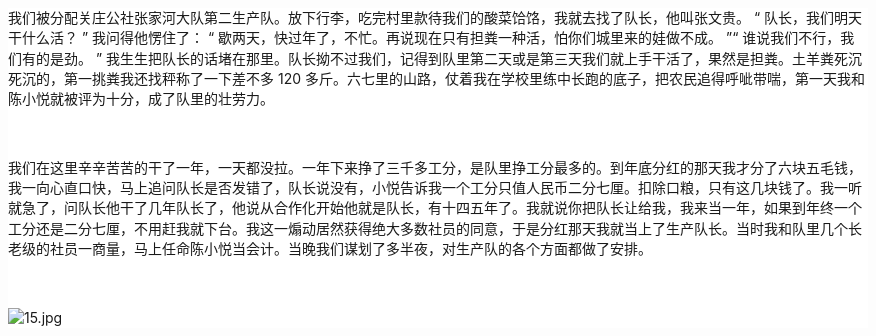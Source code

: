    我们被分配关庄公社张家河大队第二生产队。放下行李，吃完村里款待我们的酸菜饸饹，我就去找了队长，他叫张文贵。
  </span>
  <span class="s2">
   “
  </span>
  <span class="s1">
   队长，我们明天干什么活？
  </span>
  <span class="s2">
   ”
  </span>
  <span class="s1">
   我问得他愣住了：
  </span>
  <span class="s2">
   “
  </span>
  <span class="s1">
   歇两天，快过年了，不忙。再说现在只有担粪一种活，怕你们城里来的娃做不成。
  </span>
  <span class="s2">
   ”“
  </span>
  <span class="s1">
   谁说我们不行，我们有的是劲。
  </span>
  <span class="s2">
   ”
  </span>
  <span class="s1">
   我生生把队长的话堵在那里。队长拗不过我们，记得到队里第二天或是第三天我们就上手干活了，果然是担粪。土羊粪死沉死沉的，第一挑粪我还找秤称了一下差不多
  </span>
  <span class="s2">
   120
  </span>
  <span class="s1">
   多斤。六七里的山路，仗着我在学校里练中长跑的底子，把农民追得呼呲带喘，第一天我和陈小悦就被评为十分，成了队里的壮劳力。
  </span>
 </p>
 <p class="p1">
  <span class="s1">
  </span>
  <br/>
 </p>
 <p class="p2">
  <span class="s1">
   我们在这里辛辛苦苦的干了一年，一天都没拉。一年下来挣了三千多工分，是队里挣工分最多的。到年底分红的那天我才分了六块五毛钱，我一向心直口快，马上追问队长是否发错了，队长说没有，小悦告诉我一个工分只值人民币二分七厘。扣除口粮，只有这几块钱了。我一听就急了，问队长他干了几年队长了，他说从合作化开始他就是队长，有十四五年了。我就说你把队长让给我，我来当一年，如果到年终一个工分还是二分七厘，不用赶我就下台。我这一煽动居然获得绝大多数社员的同意，于是分红那天我就当上了生产队长。当时我和队里几个长老级的社员一商量，马上任命陈小悦当会计。当晚我们谋划了多半夜，对生产队的各个方面都做了安排。
  </span>
 </p>
 <p class="p1">
  <span class="s1">
  </span>
  <br/>
 </p>
 <p class="p3">
  <span class="s1">
   <img alt="15.jpg" border="0" height="453" src="/medias/contents/5118/15.jpg" width="360"/>
  </span>
 </p>
 <p class="p2">
  <span class="s2">